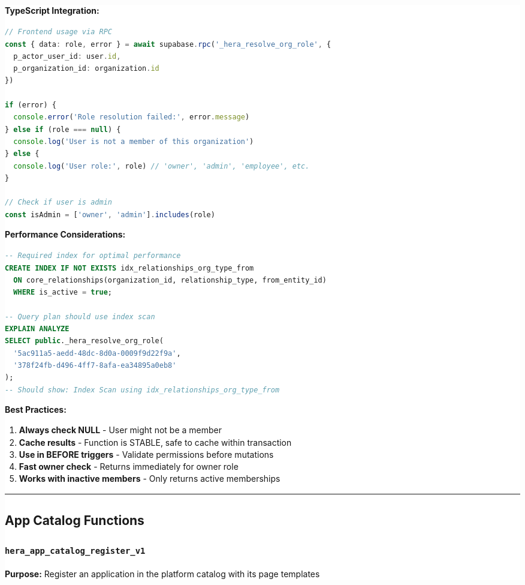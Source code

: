 **TypeScript Integration:**

```typescript
// Frontend usage via RPC
const { data: role, error } = await supabase.rpc('_hera_resolve_org_role', {
  p_actor_user_id: user.id,
  p_organization_id: organization.id
})

if (error) {
  console.error('Role resolution failed:', error.message)
} else if (role === null) {
  console.log('User is not a member of this organization')
} else {
  console.log('User role:', role) // 'owner', 'admin', 'employee', etc.
}

// Check if user is admin
const isAdmin = ['owner', 'admin'].includes(role)
```

**Performance Considerations:**

```sql
-- Required index for optimal performance
CREATE INDEX IF NOT EXISTS idx_relationships_org_type_from
  ON core_relationships(organization_id, relationship_type, from_entity_id)
  WHERE is_active = true;

-- Query plan should use index scan
EXPLAIN ANALYZE
SELECT public._hera_resolve_org_role(
  '5ac911a5-aedd-48dc-8d0a-0009f9d22f9a',
  '378f24fb-d496-4ff7-8afa-ea34895a0eb8'
);
-- Should show: Index Scan using idx_relationships_org_type_from
```

**Best Practices:**

1. **Always check NULL** - User might not be a member
2. **Cache results** - Function is STABLE, safe to cache within transaction
3. **Use in BEFORE triggers** - Validate permissions before mutations
4. **Fast owner check** - Returns immediately for owner role
5. **Works with inactive members** - Only returns active memberships

---

## App Catalog Functions

### `hera_app_catalog_register_v1`

**Purpose:** Register an application in the platform catalog with its page templates
